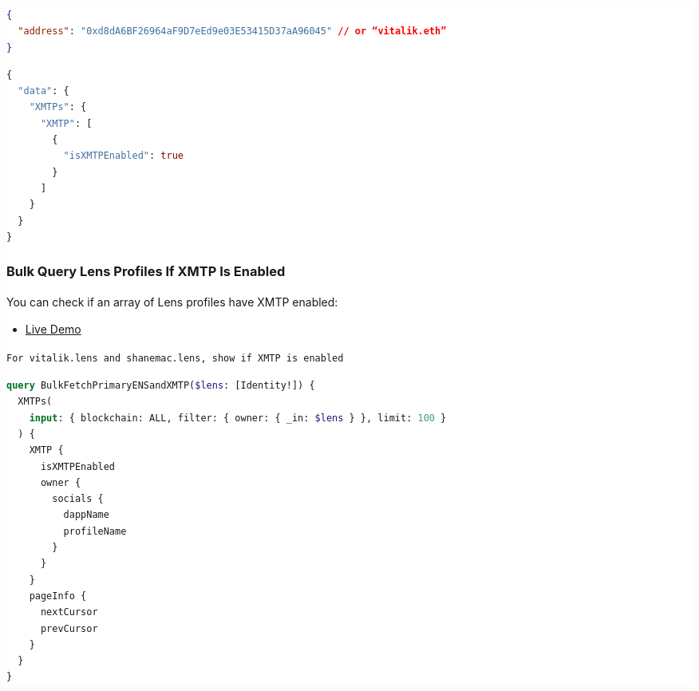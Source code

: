 </TabItem>
<TabItem value="variables" label="Variables"  >

```json
{
  "address": "0xd8dA6BF26964aF9D7eEd9e03E53415D37aA96045" // or “vitalik.eth”
}
```

</TabItem>
<TabItem value="response" label="Response"  >

```graphql
{
  "data": {
    "XMTPs": {
      "XMTP": [
        {
          "isXMTPEnabled": true
        }
      ]
    }
  }
}
```

</TabItem>
</Tabs>

### Bulk Query Lens Profiles If XMTP Is Enabled

You can check if an array of Lens profiles have XMTP enabled:

- [Live Demo](https://app.airstack.xyz/DTyOZg/SPXFLOFhtx)

```bash
For vitalik.lens and shanemac.lens, show if XMTP is enabled
```

<Tabs >
<TabItem value="request" label="Query"  >

```graphql
query BulkFetchPrimaryENSandXMTP($lens: [Identity!]) {
  XMTPs(
    input: { blockchain: ALL, filter: { owner: { _in: $lens } }, limit: 100 }
  ) {
    XMTP {
      isXMTPEnabled
      owner {
        socials {
          dappName
          profileName
        }
      }
    }
    pageInfo {
      nextCursor
      prevCursor
    }
  }
}
```
